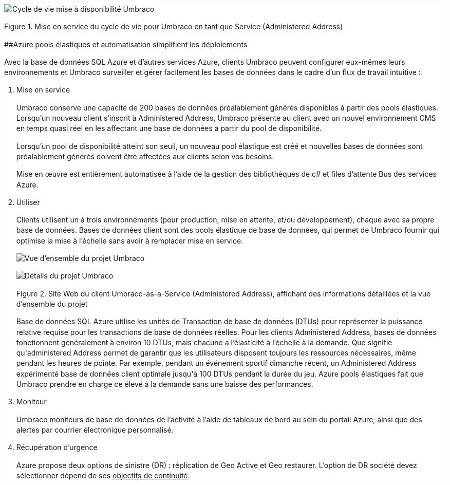 
![Cycle de vie mise à disponibilité Umbraco](./media/sql-database-implementation-umbraco/figure1.png)

Figure 1. Mise en service du cycle de vie pour Umbraco en tant que Service (Administered Address)
 
##<a name="azure-elastic-pools-and-automation-simplify-deployments"></a>Azure pools élastiques et automatisation simplifient les déploiements

Avec la base de données SQL Azure et d’autres services Azure, clients Umbraco peuvent configurer eux-mêmes leurs environnements et Umbraco surveiller et gérer facilement les bases de données dans le cadre d’un flux de travail intuitive :

1.  Mise en service

    Umbraco conserve une capacité de 200 bases de données préalablement générés disponibles à partir des pools élastiques. Lorsqu’un nouveau client s’inscrit à Administered Address, Umbraco présente au client avec un nouvel environnement CMS en temps quasi réel en les affectant une base de données à partir du pool de disponibilité.

    Lorsqu’un pool de disponibilité atteint son seuil, un nouveau pool élastique est créé et nouvelles bases de données sont préalablement générés doivent être affectées aux clients selon vos besoins.

    Mise en œuvre est entièrement automatisée à l’aide de la gestion des bibliothèques de c# et files d’attente Bus des services Azure.

2.  Utiliser

    Clients utilisent un à trois environnements (pour production, mise en attente, et/ou développement), chaque avec sa propre base de données. Bases de données client sont des pools élastique de base de données, qui permet de Umbraco fournir qui optimise la mise à l’échelle sans avoir à remplacer mise en service.

    ![Vue d’ensemble du projet Umbraco](./media/sql-database-implementation-umbraco/figure2.png)

    ![Détails du projet Umbraco](./media/sql-database-implementation-umbraco/figure3.png)

    Figure 2. Site Web du client Umbraco-as-a-Service (Administered Address), affichant des informations détaillées et la vue d’ensemble du projet

    Base de données SQL Azure utilise les unités de Transaction de base de données (DTUs) pour représenter la puissance relative requise pour les transactions de base de données réelles. Pour les clients Administered Address, bases de données fonctionnent généralement à environ 10 DTUs, mais chacune a l’élasticité à l’échelle à la demande. Que signifie qu'administered Address permet de garantir que les utilisateurs disposent toujours les ressources nécessaires, même pendant les heures de pointe. Par exemple, pendant un événement sportif dimanche récent, un Administered Address expérimenté base de données client optimale jusqu'à 100 DTUs pendant la durée du jeu. Azure pools élastiques fait que Umbraco prendre en charge ce élevé à la demande sans une baisse des performances.

3.  Moniteur

    Umbraco moniteurs de base de données de l’activité à l’aide de tableaux de bord au sein du portail Azure, ainsi que des alertes par courrier électronique personnalisé.

4.  Récupération d’urgence

    Azure propose deux options de sinistre (DR) : réplication de Geo Active et Geo restaurer. L’option de DR société devez sélectionner dépend de ses [objectifs de continuité](sql-database-business-continuity.md).
